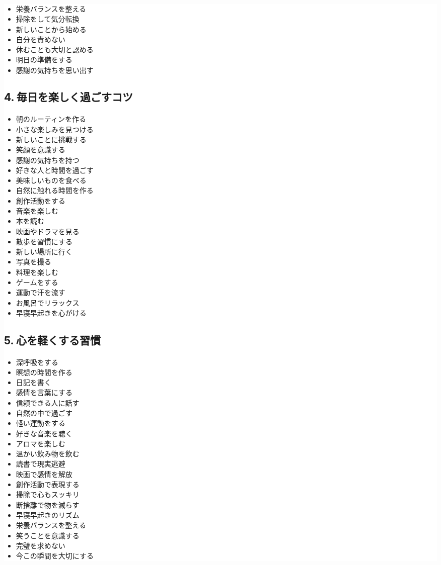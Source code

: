 - 栄養バランスを整える
- 掃除をして気分転換
- 新しいことから始める
- 自分を責めない
- 休むことも大切と認める
- 明日の準備をする
- 感謝の気持ちを思い出す

## 4. 毎日を楽しく過ごすコツ
- 朝のルーティンを作る
- 小さな楽しみを見つける
- 新しいことに挑戦する
- 笑顔を意識する
- 感謝の気持ちを持つ
- 好きな人と時間を過ごす
- 美味しいものを食べる
- 自然に触れる時間を作る
- 創作活動をする
- 音楽を楽しむ
- 本を読む
- 映画やドラマを見る
- 散歩を習慣にする
- 新しい場所に行く
- 写真を撮る
- 料理を楽しむ
- ゲームをする
- 運動で汗を流す
- お風呂でリラックス
- 早寝早起きを心がける

## 5. 心を軽くする習慣
- 深呼吸をする
- 瞑想の時間を作る
- 日記を書く
- 感情を言葉にする
- 信頼できる人に話す
- 自然の中で過ごす
- 軽い運動をする
- 好きな音楽を聴く
- アロマを楽しむ
- 温かい飲み物を飲む
- 読書で現実逃避
- 映画で感情を解放
- 創作活動で表現する
- 掃除で心もスッキリ
- 断捨離で物を減らす
- 早寝早起きのリズム
- 栄養バランスを整える
- 笑うことを意識する
- 完璧を求めない
- 今この瞬間を大切にする

